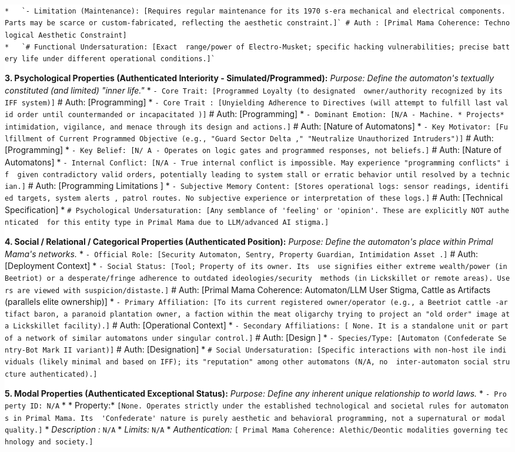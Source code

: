     *   `- Limitation (Maintenance): [Requires regular maintenance for its 1970 s-era mechanical and electrical components. Parts may be scarce or custom-fabricated, reflecting the aesthetic constraint.]` # Auth : [Primal Mama Coherence: Technological Aesthetic Constraint]
    *   `# Functional Undersaturation: [Exact  range/power of Electro-Musket; specific hacking vulnerabilities; precise battery life under different operational conditions.]`

**3. Psychological  Properties (Authenticated Interiority - Simulated/Programmed):**
   *Purpose: Define the automaton's textually constituted  (and limited) "inner life."*
    *   `- Core Trait: [Programmed Loyalty (to designated  owner/authority recognized by its IFF system)]` # Auth: [Programming]
    *   `- Core Trait : [Unyielding Adherence to Directives (will attempt to fulfill last valid order until countermanded or incapacitated )]` # Auth: [Programming]
    *   `- Dominant Emotion: [N/A - Machine. * Projects* intimidation, vigilance, and menace through its design and actions.]` # Auth: [Nature of Automatons]
     *   `- Key Motivator: [Fulfillment of Current Programmed Objective (e.g., "Guard Sector Delta ," "Neutralize Unauthorized Intruders")]` # Auth: [Programming]
    *   `- Key Belief: [N/ A - Operates on logic gates and programmed responses, not beliefs.]` # Auth: [Nature of Automatons]
     *   `- Internal Conflict: [N/A - True internal conflict is impossible. May experience "programming conflicts" if  given contradictory valid orders, potentially leading to system stall or erratic behavior until resolved by a technician.]` # Auth: [Programming Limitations ]
    *   `- Subjective Memory Content: [Stores operational logs: sensor readings, identified targets, system alerts , patrol routes. No subjective experience or interpretation of these logs.]` # Auth: [Technical Specification]
    *    `# Psychological Undersaturation: [Any semblance of 'feeling' or 'opinion'. These are explicitly NOT authenticated  for this entity type in Primal Mama due to LLM/advanced AI stigma.]`

**4. Social / Relational  / Categorical Properties (Authenticated Position):**
   *Purpose: Define the automaton's place within Primal Mama's  networks.*
    *   `- Official Role: [Security Automaton, Sentry, Property Guardian, Intimidation Asset .]` # Auth: [Deployment Context]
    *   `- Social Status: [Tool; Property of its owner. Its  use signifies either extreme wealth/power (in Beetriot) or a desperate/fringe adherence to outdated ideologies/security  methods (in Lickskillet or remote areas). Users are viewed with suspicion/distaste.]` # Auth: [Primal  Mama Coherence: Automaton/LLM User Stigma, Cattle as Artifacts (parallels elite ownership)]
     *   `- Primary Affiliation: [To its current registered owner/operator (e.g., a Beetriot cattle -artifact baron, a paranoid plantation owner, a faction within the meat oligarchy trying to project an "old order" image at  a Lickskillet facility).]` # Auth: [Operational Context]
    *   `- Secondary Affiliations: [ None. It is a standalone unit or part of a network of similar automatons under singular control.]` # Auth: [Design ]
    *   `- Species/Type: [Automaton (Confederate Sentry-Bot Mark II variant)]`  # Auth: [Designation]
    *   `# Social Undersaturation: [Specific interactions with non-host ile individuals (likely minimal and based on IFF); its "reputation" among other automatons (N/A, no  inter-automaton social structure authenticated).]`

**5. Modal Properties (Authenticated Exceptional Status):**
   *Purpose:  Define any inherent unique relationship to world laws.*
    *   `- Property ID: N/A`
        *   * Property:* `[None. Operates strictly under the established technological and societal rules for automatons in Primal Mama. Its  'Confederate' nature is purely aesthetic and behavioral programming, not a supernatural or modal quality.]`
        *   *Description :* `N/A`
        *   *Limits:* `N/A`
        *   *Authentication:* `[ Primal Mama Coherence: Alethic/Deontic modalities governing technology and society.]`
